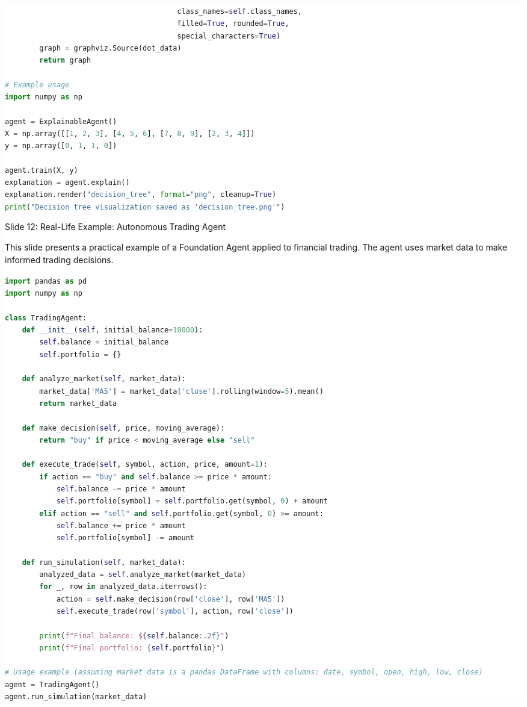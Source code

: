 ```python
                                        class_names=self.class_names,  
                                        filled=True, rounded=True,  
                                        special_characters=True)
        graph = graphviz.Source(dot_data)
        return graph

# Example usage
import numpy as np

agent = ExplainableAgent()
X = np.array([[1, 2, 3], [4, 5, 6], [7, 8, 9], [2, 3, 4]])
y = np.array([0, 1, 1, 0])

agent.train(X, y)
explanation = agent.explain()
explanation.render("decision_tree", format="png", cleanup=True)
print("Decision tree visualization saved as 'decision_tree.png'")
```

Slide 12: Real-Life Example: Autonomous Trading Agent

This slide presents a practical example of a Foundation Agent applied to financial trading. The agent uses market data to make informed trading decisions.

```python
import pandas as pd
import numpy as np

class TradingAgent:
    def __init__(self, initial_balance=10000):
        self.balance = initial_balance
        self.portfolio = {}
    
    def analyze_market(self, market_data):
        market_data['MA5'] = market_data['close'].rolling(window=5).mean()
        return market_data
    
    def make_decision(self, price, moving_average):
        return "buy" if price < moving_average else "sell"
    
    def execute_trade(self, symbol, action, price, amount=1):
        if action == "buy" and self.balance >= price * amount:
            self.balance -= price * amount
            self.portfolio[symbol] = self.portfolio.get(symbol, 0) + amount
        elif action == "sell" and self.portfolio.get(symbol, 0) >= amount:
            self.balance += price * amount
            self.portfolio[symbol] -= amount
    
    def run_simulation(self, market_data):
        analyzed_data = self.analyze_market(market_data)
        for _, row in analyzed_data.iterrows():
            action = self.make_decision(row['close'], row['MA5'])
            self.execute_trade(row['symbol'], action, row['close'])
        
        print(f"Final balance: ${self.balance:.2f}")
        print(f"Final portfolio: {self.portfolio}")

# Usage example (assuming market_data is a pandas DataFrame with columns: date, symbol, open, high, low, close)
agent = TradingAgent()
agent.run_simulation(market_data)
```
